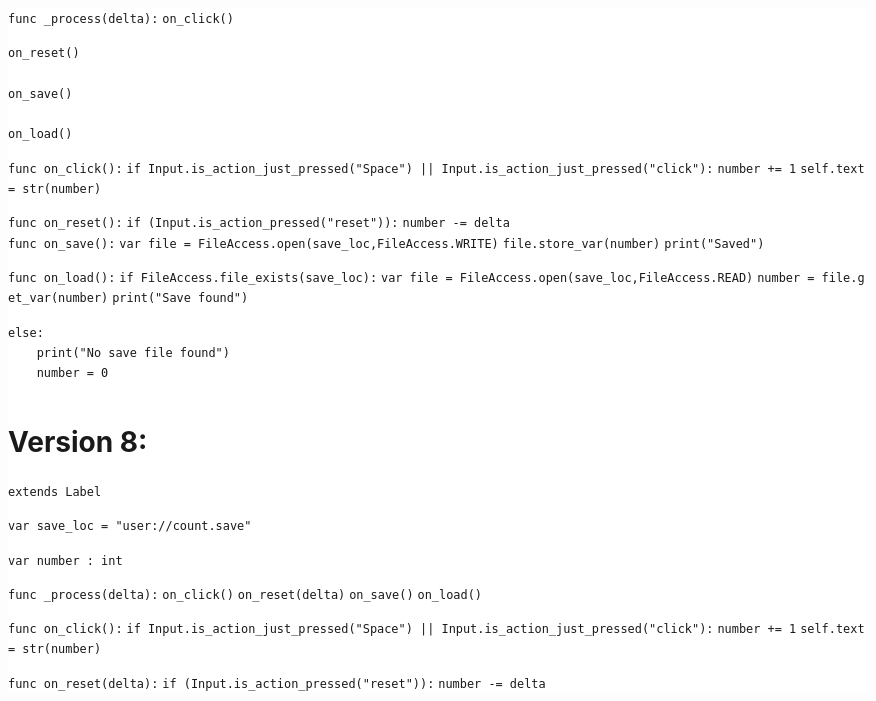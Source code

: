 `func _process(delta):`
	`on_click()`
	
	on_reset()
	
	on_save()
	
	on_load()

`func on_click():`
	`if Input.is_action_just_pressed("Space") || Input.is_action_just_pressed("click"):`
		`number += 1`
	`self.text = str(number)`

`func on_reset():`
	`if (Input.is_action_pressed("reset")):`
		`number -= delta`
\
`func on_save():`
	`var file = FileAccess.open(save_loc,FileAccess.WRITE)`
	`file.store_var(number)`
	`print("Saved")`

`func on_load():`
	`if FileAccess.file_exists(save_loc):`
		`var file = FileAccess.open(save_loc,FileAccess.READ)`
		`number = file.get_var(number)`
		`print("Save found")`
	
	else:
		print("No save file found")
		number = 0


# Version 8:

`extends Label`

`var save_loc = "user://count.save"`

`var number : int` 

`func _process(delta):`
	`on_click()`
	`on_reset(delta)`
	`on_save()`
	`on_load()`

`func on_click():`
	`if Input.is_action_just_pressed("Space") || Input.is_action_just_pressed("click"):`
		`number += 1`
	`self.text = str(number)`

`func on_reset(delta):`
	`if (Input.is_action_pressed("reset")):`
		`number -= delta`
